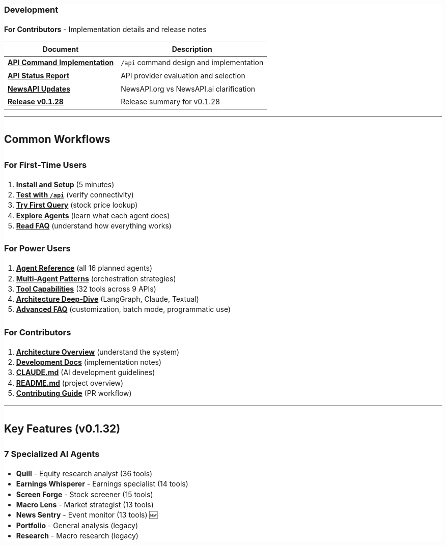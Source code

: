 ### Development

**For Contributors** - Implementation details and release notes

| Document | Description |
|----------|-------------|
| **[API Command Implementation](development/api-command-implementation.md)** | `/api` command design and implementation |
| **[API Status Report](development/api-status-report.md)** | API provider evaluation and selection |
| **[NewsAPI Updates](development/newsapi-updates.md)** | NewsAPI.org vs NewsAPI.ai clarification |
| **[Release v0.1.28](development/release-v0.1.28.md)** | Release summary for v0.1.28 |

---

## Common Workflows

### For First-Time Users

1. **[Install and Setup](user-guide/getting-started.md#quick-installation-3-steps)** (5 minutes)
2. **[Test with `/api`](user-guide/getting-started.md#launch-and-test)** (verify connectivity)
3. **[Try First Query](user-guide/getting-started.md#your-first-queries)** (stock price lookup)
4. **[Explore Agents](user-guide/agents.md)** (learn what each agent does)
5. **[Read FAQ](faq.md)** (understand how everything works)

### For Power Users

1. **[Agent Reference](user-guide/agents.md)** (all 16 planned agents)
2. **[Multi-Agent Patterns](user-guide/multi-agent-workflows.md)** (orchestration strategies)
3. **[Tool Capabilities](user-guide/api-tools.md)** (32 tools across 9 APIs)
4. **[Architecture Deep-Dive](architecture/about.md)** (LangGraph, Claude, Textual)
5. **[Advanced FAQ](faq.md#advanced-usage)** (customization, batch mode, programmatic use)

### For Contributors

1. **[Architecture Overview](architecture/about.md)** (understand the system)
2. **[Development Docs](development/)** (implementation notes)
3. **[CLAUDE.md](../CLAUDE.md)** (AI development guidelines)
4. **[README.md](../README.md)** (project overview)
5. **[Contributing Guide](../CONTRIBUTING.md)** (PR workflow)

---

## Key Features (v0.1.32)

### 7 Specialized AI Agents

- **Quill** - Equity research analyst (36 tools)
- **Earnings Whisperer** - Earnings specialist (14 tools)
- **Screen Forge** - Stock screener (15 tools)
- **Macro Lens** - Market strategist (13 tools)
- **News Sentry** - Event monitor (13 tools) 🆕
- **Portfolio** - General analysis (legacy)
- **Research** - Macro research (legacy)
